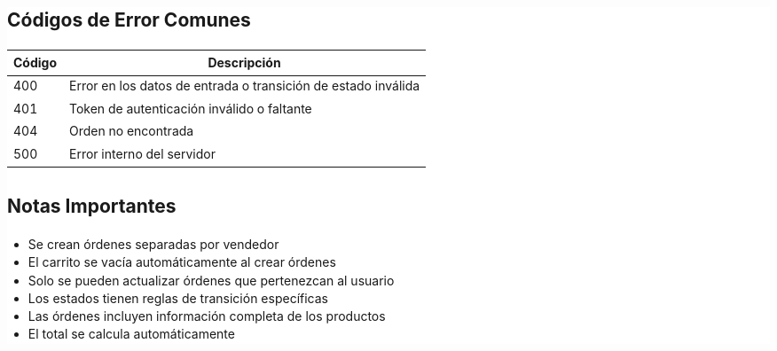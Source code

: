 ## Códigos de Error Comunes

| Código | Descripción |
|--------|-------------|
| 400 | Error en los datos de entrada o transición de estado inválida |
| 401 | Token de autenticación inválido o faltante |
| 404 | Orden no encontrada |
| 500 | Error interno del servidor |

## Notas Importantes

- Se crean órdenes separadas por vendedor
- El carrito se vacía automáticamente al crear órdenes
- Solo se pueden actualizar órdenes que pertenezcan al usuario
- Los estados tienen reglas de transición específicas
- Las órdenes incluyen información completa de los productos
- El total se calcula automáticamente 